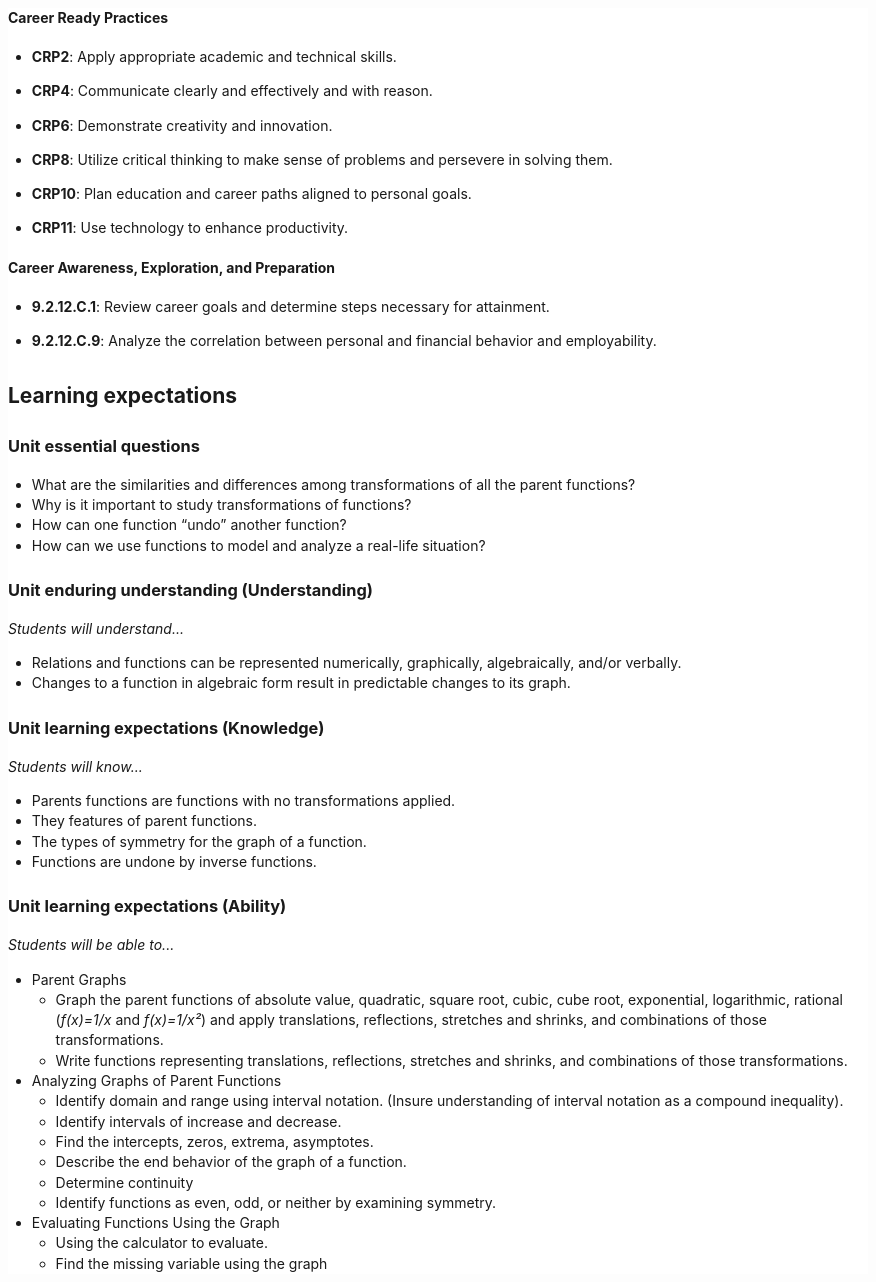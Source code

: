 #### Career Ready Practices

- **CRP2**: Apply appropriate academic and technical skills.

- **CRP4**: Communicate clearly and effectively and with reason.

- **CRP6**: Demonstrate creativity and innovation.

- **CRP8**: Utilize critical thinking to make sense of problems and persevere in solving them.

- **CRP10**: Plan education and career paths aligned to personal goals.

- **CRP11**: Use technology to enhance productivity.

#### Career Awareness, Exploration, and Preparation

- **9.2.12.C.1**: Review career goals and determine steps necessary for attainment.

- **9.2.12.C.9**: Analyze the correlation between personal and financial behavior and employability.

## Learning expectations

### Unit essential questions

- What are the similarities and differences among transformations of all the parent functions?
- Why is it important to study transformations of functions?
- How can one function “undo” another function?
- How can we use functions to model and analyze a real-life situation?

### Unit enduring understanding (Understanding)

_Students will understand..._

- Relations and functions can be represented numerically, graphically, algebraically, and/or verbally.
- Changes to a function in algebraic form result in predictable changes to its graph.

### Unit learning expectations (Knowledge)

_Students will know..._

- Parents functions are functions with no transformations applied.
- They features of parent functions.
- The types of symmetry for the graph of a function.
- Functions are undone by inverse functions.

### Unit learning expectations (Ability)

_Students will be able to..._

- Parent Graphs
  - Graph the parent functions of absolute value, quadratic, square root, cubic, cube root, exponential, logarithmic, rational (_f(x)=1/x_ and _f(x)=1/x²_) and apply translations, reflections, stretches and shrinks, and combinations of those transformations.
  - Write functions representing translations, reflections, stretches and shrinks, and combinations of those transformations.
- Analyzing Graphs of Parent Functions
  - Identify domain and range using interval notation. (Insure understanding of interval notation as a compound inequality).
  - Identify intervals of increase and decrease.
  - Find the intercepts, zeros, extrema, asymptotes.
  - Describe the end behavior of the graph of a function.
  - Determine continuity
  - Identify functions as even, odd, or neither by examining symmetry.
- Evaluating Functions Using the Graph
  - Using the calculator to evaluate.
  - Find the missing variable using the graph
